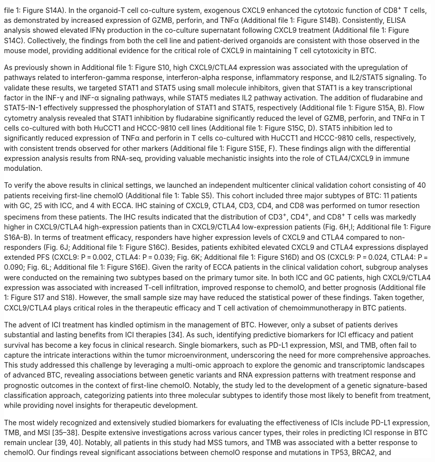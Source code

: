 file 1: Figure S14A). In the organoid-T cell co-culture system, exogenous CXCL9 enhanced the cytotoxic function of CD8<sup>+</sup> T cells, as demonstrated by increased expression of GZMB, perforin, and TNF&#x003b1; (Additional file 1: Figure S14B). Consistently, ELISA analysis showed elevated IFN&#x003b3; production in the co-culture supernatant following CXCL9 treatment (Additional file 1: Figure S14C). Collectively, the findings from both the cell line and patient-derived organoids are consistent with those observed in the mouse model, providing additional evidence for the critical role of CXCL9 in maintaining T cell cytotoxicity in BTC.</p><p id="Par64">As previously shown in Additional file 1: Figure S10, high <italic>CXCL9</italic>/<italic>CTLA4</italic> expression was associated with the upregulation of pathways related to interferon-gamma response, interferon-alpha response, inflammatory response, and IL2/STAT5 signaling. To validate these results, we targeted STAT1 and STAT5 using small molecule inhibitors, given that STAT1 is a key transcriptional factor in the INF-&#x003b3; and INF-&#x003b1; signaling pathways, while STAT5 mediates IL2 pathway activation. The addition of fludarabine and STAT5-IN-1 effectively suppressed the phosphorylation of STAT1 and STAT5, respectively (Additional file 1: Figure S15A, B). Flow cytometry analysis revealed that STAT1 inhibition by fludarabine significantly reduced the level of GZMB, perforin, and TNF&#x003b1; in&#x000a0;T cells co-cultured with both HuCCT1 and HCCC-9810 cell lines (Additional file 1: Figure S15C, D). STAT5 inhibition led to significantly reduced expression of TNF&#x003b1; and perforin in&#x000a0;T cells co-cultured with HuCCT1 and HCCC-9810 cells, respectively, with consistent trends observed for other markers (Additional file 1: Figure S15E, F). These findings align with the differential expression analysis results from RNA-seq, providing valuable mechanistic insights into the role of CTLA4/CXCL9 in immune modulation.</p><p id="Par65">To verify the above results in clinical settings, we launched an independent multicenter clinical validation cohort consisting of 40 patients receiving first-line chemoIO (Additional file 1: Table S5). This cohort included three major subtypes of BTC: 11 patients with GC, 25 with ICC, and 4 with ECCA. IHC staining of CXCL9, CTLA4, CD3, CD4, and CD8 was performed on tumor resection specimens from these patients. The IHC results indicated that the distribution of CD3<sup>+</sup>, CD4<sup>+</sup>, and CD8<sup>+</sup> T cells was markedly higher in CXCL9/CTLA4 high-expression patients than in CXCL9/CTLA4 low-expression patients (Fig.&#x000a0;<xref rid="Fig6" ref-type="fig">6</xref>H,I; Additional file 1: Figure S16A-B). In terms of treatment efficacy, responders have higher expression levels of CXCL9 and CTLA4 compared to non-responders (Fig.&#x000a0;<xref rid="Fig6" ref-type="fig">6</xref>J; Additional file 1: Figure S16C). Besides, patients exhibited elevated CXCL9 and CTLA4 expressions displayed extended PFS (CXCL9: <italic>P</italic>&#x02009;=&#x02009;0.002, CTLA4: <italic>P</italic>&#x02009;=&#x02009;0.039; Fig.&#x000a0;<xref rid="Fig6" ref-type="fig">6</xref>K; Additional file 1: Figure S16D) and OS (CXCL9: <italic>P</italic>&#x02009;=&#x02009;0.024, CTLA4: <italic>P</italic>&#x02009;=&#x02009;0.090; Fig.&#x000a0;<xref rid="Fig6" ref-type="fig">6</xref>L; Additional file 1: Figure S16E). Given the rarity of ECCA patients in the clinical validation cohort, subgroup analyses were conducted on the remaining two subtypes based on the primary tumor site. In both ICC and GC patients, high CXCL9/CTLA4 expression was associated with increased T-cell infiltration, improved response to chemoIO, and better prognosis (Additional file 1: Figure S17 and S18). However, the small sample size may have reduced the statistical power of these findings. Taken together, CXCL9/CTLA4 plays critical roles in the therapeutic efficacy and T cell activation of chemoimmunotherapy in BTC patients.</p></sec></sec><sec id="Sec17"><title>Discussion</title><p id="Par66">The advent of ICI treatment has kindled optimism in the management of BTC. However, only a subset of patients derives substantial and lasting benefits from ICI therapies [<xref ref-type="bibr" rid="CR34">34</xref>]. As such, identifying predictive biomarkers for ICI efficacy and patient survival has become a key focus in clinical research. Single biomarkers, such as PD-L1 expression, MSI, and TMB, often fail to capture the intricate interactions within the tumor microenvironment, underscoring the need for more comprehensive approaches. This study addressed this challenge by leveraging a multi-omic approach to explore the genomic and transcriptomic landscapes of advanced BTC, revealing associations between genetic variants and RNA expression patterns with treatment response and prognostic outcomes in the context of first-line chemoIO. Notably, the study led to the development of a genetic signature-based classification approach, categorizing patients into three molecular subtypes to identify those most likely to benefit from treatment, while providing novel insights for therapeutic development.</p><p id="Par67">The most widely recognized and extensively studied biomarkers for evaluating the effectiveness of ICIs include PD-L1 expression, TMB, and MSI [<xref ref-type="bibr" rid="CR35">35</xref>&#x02013;<xref ref-type="bibr" rid="CR38">38</xref>]. Despite extensive investigations across various cancer types, their roles in predicting ICI response in BTC remain unclear [<xref ref-type="bibr" rid="CR39">39</xref>, <xref ref-type="bibr" rid="CR40">40</xref>]. Notably, all patients in this study had MSS tumors, and TMB was associated with a better response to chemoIO. Our findings reveal significant associations between chemoIO response and mutations in <italic>TP53</italic>, <italic>BRCA2</italic>, and